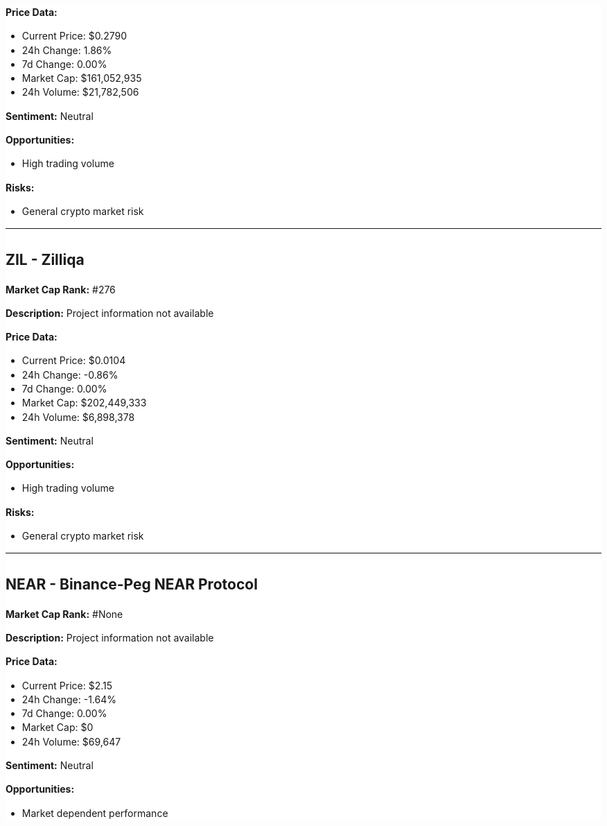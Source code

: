 **Price Data:**
- Current Price: $0.2790
- 24h Change: 1.86%
- 7d Change: 0.00%
- Market Cap: $161,052,935
- 24h Volume: $21,782,506

**Sentiment:** Neutral

**Opportunities:**
- High trading volume

**Risks:**
- General crypto market risk

---

## ZIL - Zilliqa

**Market Cap Rank:** #276

**Description:** Project information not available

**Price Data:**
- Current Price: $0.0104
- 24h Change: -0.86%
- 7d Change: 0.00%
- Market Cap: $202,449,333
- 24h Volume: $6,898,378

**Sentiment:** Neutral

**Opportunities:**
- High trading volume

**Risks:**
- General crypto market risk

---

## NEAR - Binance-Peg NEAR Protocol

**Market Cap Rank:** #None

**Description:** Project information not available

**Price Data:**
- Current Price: $2.15
- 24h Change: -1.64%
- 7d Change: 0.00%
- Market Cap: $0
- 24h Volume: $69,647

**Sentiment:** Neutral

**Opportunities:**
- Market dependent performance
